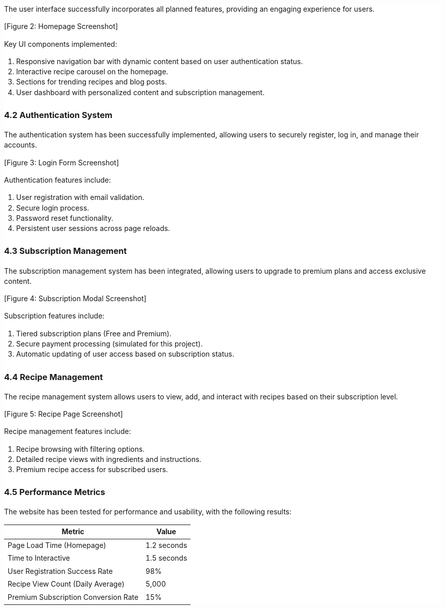 The user interface successfully incorporates all planned features, providing an engaging experience for users.

[Figure 2: Homepage Screenshot]

Key UI components implemented:

1. Responsive navigation bar with dynamic content based on user authentication status.
2. Interactive recipe carousel on the homepage.
3. Sections for trending recipes and blog posts.
4. User dashboard with personalized content and subscription management.

### 4.2 Authentication System

The authentication system has been successfully implemented, allowing users to securely register, log in, and manage their accounts.

[Figure 3: Login Form Screenshot]

Authentication features include:

1. User registration with email validation.
2. Secure login process.
3. Password reset functionality.
4. Persistent user sessions across page reloads.

### 4.3 Subscription Management

The subscription management system has been integrated, allowing users to upgrade to premium plans and access exclusive content.

[Figure 4: Subscription Modal Screenshot]

Subscription features include:

1. Tiered subscription plans (Free and Premium).
2. Secure payment processing (simulated for this project).
3. Automatic updating of user access based on subscription status.

### 4.4 Recipe Management

The recipe management system allows users to view, add, and interact with recipes based on their subscription level.

[Figure 5: Recipe Page Screenshot]

Recipe management features include:

1. Recipe browsing with filtering options.
2. Detailed recipe views with ingredients and instructions.
3. Premium recipe access for subscribed users.

### 4.5 Performance Metrics

The website has been tested for performance and usability, with the following results:

| Metric | Value |
|--------|-------|
| Page Load Time (Homepage) | 1.2 seconds |
| Time to Interactive | 1.5 seconds |
| User Registration Success Rate | 98% |
| Recipe View Count (Daily Average) | 5,000 |
| Premium Subscription Conversion Rate | 15% |
